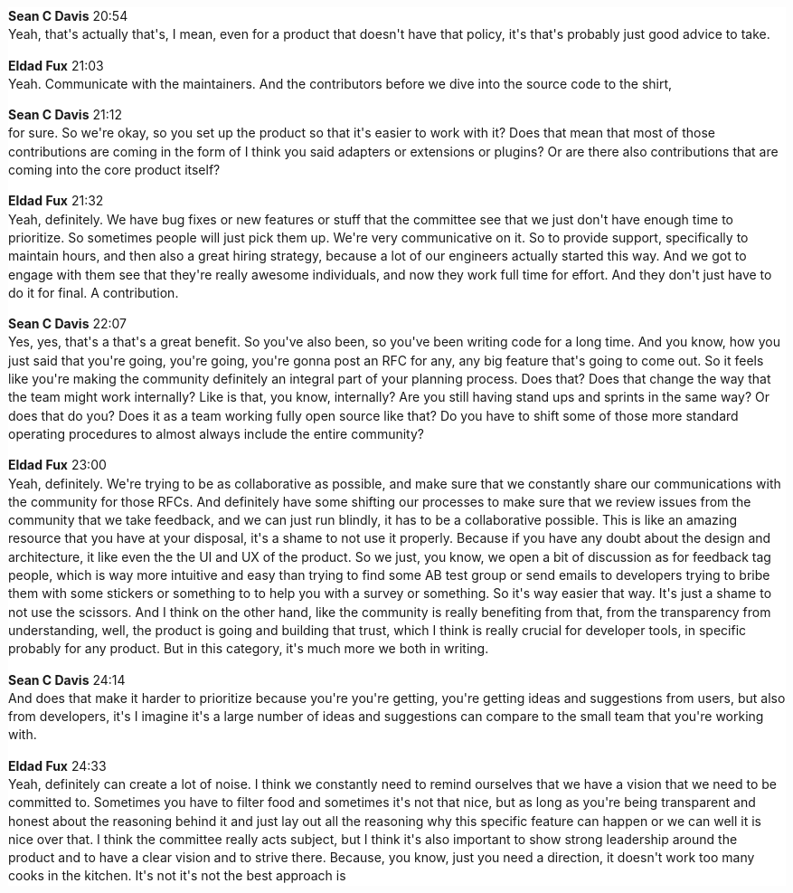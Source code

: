 **Sean C Davis** 20:54  
Yeah, that's actually that's, I mean, even for a product that doesn't have that policy, it's that's probably just good advice to take.

**Eldad Fux**  21:03  
Yeah. Communicate with the maintainers. And the contributors before we dive into the source code to the shirt,

**Sean C Davis** 21:12  
for sure. So we're okay, so you set up the product so that it's easier to work with it? Does that mean that most of those contributions are coming in the form of I think you said adapters or extensions or plugins? Or are there also contributions that are coming into the core product itself?

**Eldad Fux**  21:32  
Yeah, definitely. We have bug fixes or new features or stuff that the committee see that we just don't have enough time to prioritize. So sometimes people will just pick them up. We're very communicative on it. So to provide support, specifically to maintain hours, and then also a great hiring strategy, because a lot of our engineers actually started this way. And we got to engage with them see that they're really awesome individuals, and now they work full time for effort. And they don't just have to do it for final. A contribution.

**Sean C Davis** 22:07  
Yes, yes, that's a that's a great benefit. So you've also been, so you've been writing code for a long time. And you know, how you just said that you're going, you're going, you're gonna post an RFC for any, any big feature that's going to come out. So it feels like you're making the community definitely an integral part of your planning process. Does that? Does that change the way that the team might work internally? Like is that, you know, internally? Are you still having stand ups and sprints in the same way? Or does that do you? Does it as a team working fully open source like that? Do you have to shift some of those more standard operating procedures to almost always include the entire community?

**Eldad Fux**  23:00  
Yeah, definitely. We're trying to be as collaborative as possible, and make sure that we constantly share our communications with the community for those RFCs. And definitely have some shifting our processes to make sure that we review issues from the community that we take feedback, and we can just run blindly, it has to be a collaborative possible. This is like an amazing resource that you have at your disposal, it's a shame to not use it properly. Because if you have any doubt about the design and architecture, it like even the the UI and UX of the product. So we just, you know, we open a bit of discussion as for feedback tag people, which is way more intuitive and easy than trying to find some AB test group or send emails to developers trying to bribe them with some stickers or something to to help you with a survey or something. So it's way easier that way. It's just a shame to not use the scissors. And I think on the other hand, like the community is really benefiting from that, from the transparency from understanding, well, the product is going and building that trust, which I think is really crucial for developer tools, in specific probably for any product. But in this category, it's much more we both in writing.

**Sean C Davis** 24:14  
And does that make it harder to prioritize because you're you're getting, you're getting ideas and suggestions from users, but also from developers, it's I imagine it's a large number of ideas and suggestions can compare to the small team that you're working with.

**Eldad Fux**  24:33  
Yeah, definitely can create a lot of noise. I think we constantly need to remind ourselves that we have a vision that we need to be committed to. Sometimes you have to filter food and sometimes it's not that nice, but as long as you're being transparent and honest about the reasoning behind it and just lay out all the reasoning why this specific feature can happen or we can well it is nice over that. I think the committee really acts subject, but I think it's also important to show strong leadership around the product and to have a clear vision and to strive there. Because, you know, just you need a direction, it doesn't work too many cooks in the kitchen. It's not it's not the best approach is
